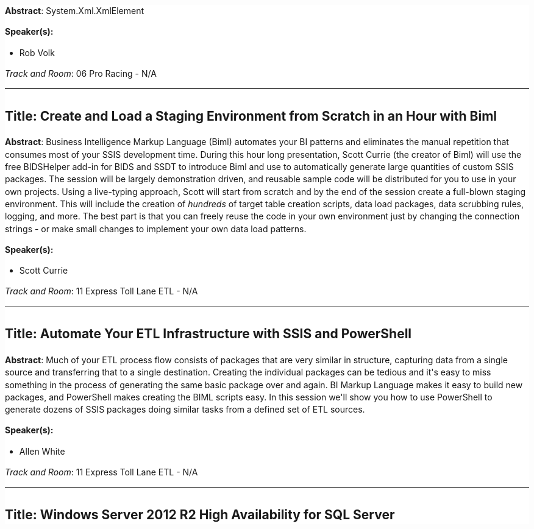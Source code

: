 **Abstract**:
System.Xml.XmlElement
 
**Speaker(s):**
- Rob Volk
 
*Track and Room*: 06 Pro Racing - N/A
 
----------------------------------------------------------------------------------- 
 
 
## Title: Create and Load a Staging Environment from Scratch in an Hour with Biml
 
**Abstract**:
Business Intelligence Markup Language (Biml) automates your BI patterns and eliminates the manual repetition that consumes most of your SSIS development time. During this hour long presentation, Scott Currie (the creator of Biml) will use the free BIDSHelper add-in for BIDS and SSDT to introduce Biml and use to automatically generate large quantities of custom SSIS packages. The session will be largely demonstration driven, and reusable sample code will be distributed for you to use in your own projects. Using a live-typing approach, Scott will start from scratch and by the end of the session create a full-blown staging environment. This will include the creation of *hundreds* of target table creation scripts, data load packages, data scrubbing rules, logging, and more. The best part is that you can freely reuse the code in your own environment just by changing the connection strings - or make small changes to implement your own data load patterns.
 
**Speaker(s):**
- Scott Currie
 
*Track and Room*: 11 Express Toll Lane ETL - N/A
 
----------------------------------------------------------------------------------- 
 
 
## Title: Automate Your ETL Infrastructure with SSIS and PowerShell
 
**Abstract**:
Much of your ETL process flow consists of packages that are very similar in structure, capturing data from a single source and transferring that to a single destination.  Creating the individual packages can be tedious and it's easy to miss something in the process of generating the same basic package over and again.  BI Markup Language makes it easy to build new packages, and PowerShell makes creating the BIML scripts easy.  In this session we'll show you how to use PowerShell to generate dozens of SSIS packages doing similar tasks from a defined set of ETL sources.
 
**Speaker(s):**
- Allen White
 
*Track and Room*: 11 Express Toll Lane ETL - N/A
 
----------------------------------------------------------------------------------- 
 
 
## Title: Windows Server 2012 R2 High Availability for SQL Server
 